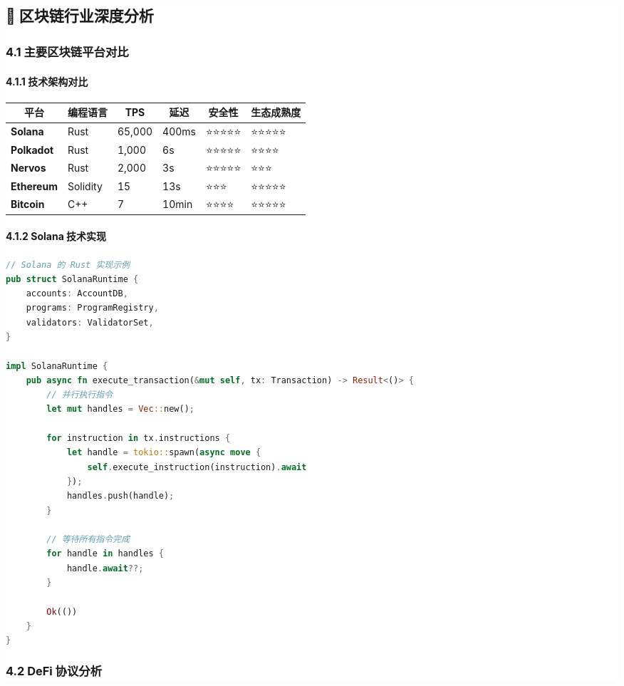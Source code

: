 ## 🔧 区块链行业深度分析

### 4.1 主要区块链平台对比

#### 4.1.1 技术架构对比

| 平台 | 编程语言 | TPS | 延迟 | 安全性 | 生态成熟度 |
|------|----------|-----|------|--------|------------|
| **Solana** | Rust | 65,000 | 400ms | ⭐⭐⭐⭐⭐ | ⭐⭐⭐⭐⭐ |
| **Polkadot** | Rust | 1,000 | 6s | ⭐⭐⭐⭐⭐ | ⭐⭐⭐⭐ |
| **Nervos** | Rust | 2,000 | 3s | ⭐⭐⭐⭐⭐ | ⭐⭐⭐ |
| **Ethereum** | Solidity | 15 | 13s | ⭐⭐⭐ | ⭐⭐⭐⭐⭐ |
| **Bitcoin** | C++ | 7 | 10min | ⭐⭐⭐⭐ | ⭐⭐⭐⭐⭐ |

#### 4.1.2 Solana 技术实现

```rust
// Solana 的 Rust 实现示例
pub struct SolanaRuntime {
    accounts: AccountDB,
    programs: ProgramRegistry,
    validators: ValidatorSet,
}

impl SolanaRuntime {
    pub async fn execute_transaction(&mut self, tx: Transaction) -> Result<()> {
        // 并行执行指令
        let mut handles = Vec::new();
        
        for instruction in tx.instructions {
            let handle = tokio::spawn(async move {
                self.execute_instruction(instruction).await
            });
            handles.push(handle);
        }
        
        // 等待所有指令完成
        for handle in handles {
            handle.await??;
        }
        
        Ok(())
    }
}
```

### 4.2 DeFi 协议分析
